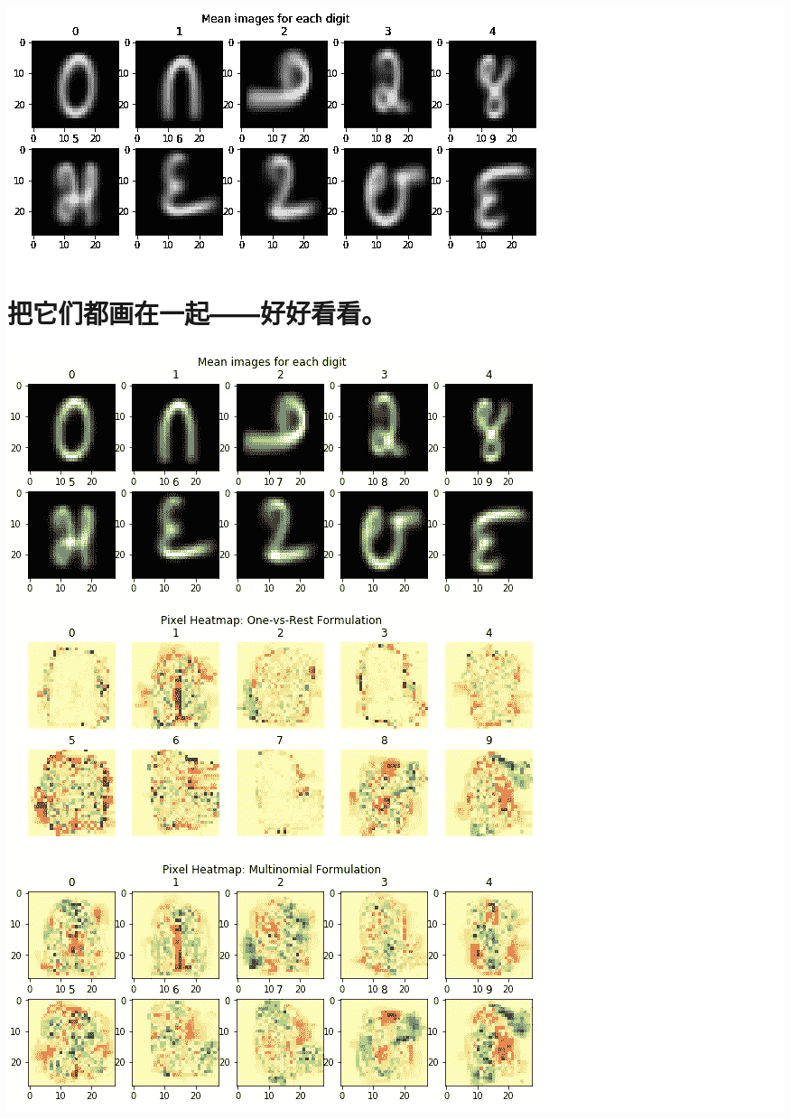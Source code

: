 ![](img/aa20803db89812e3e2141bb95ad4c91f.png)

# 把它们都画在一起——好好看看。

![](img/371aabbf50d6f8bafa1f870c59216c60.png)
